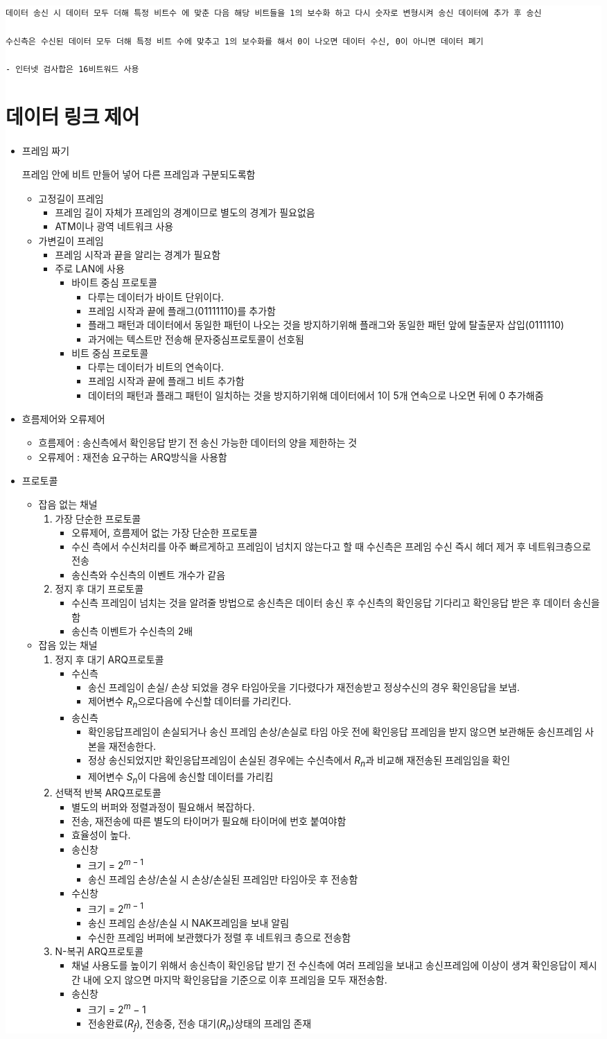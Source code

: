     데이터 송신 시 데이터 모두 더해 특정 비트수 에 맞춘 다음 해당 비트들을 1의 보수화 하고 다시 숫자로 변형시켜 송신 데이터에 추가 후 송신
    
    수신측은 수신된 데이터 모두 더해 특정 비트 수에 맞추고 1의 보수화를 해서 0이 나오면 데이터 수신, 0이 아니면 데이터 폐기
    
    - 인터넷 검사합은 16비트워드 사용

# 데이터 링크 제어

- 프레임 짜기
    
    프레임 안에 비트 만들어 넣어 다른 프레임과 구분되도록함
    
    - 고정길이 프레임
        - 프레임 길이 자체가 프레임의 경계이므로 별도의 경계가 필요없음
        - ATM이나 광역 네트워크 사용
    - 가변길이 프레임
        - 프레임 시작과 끝을 알리는 경계가 필요함
        - 주로 LAN에 사용
            - 바이트 중심 프로토콜
                - 다루는 데이터가 바이트 단위이다.
                - 프레임 시작과 끝에 플래그(01111110)를 추가함
                - 플래그 패턴과 데이터에서 동일한 패턴이 나오는 것을 방지하기위해 플래그와 동일한 패턴 앞에 탈출문자 삽입(0111110)
                - 과거에는 텍스트만 전송해 문자중심프로토콜이 선호됨
            - 비트 중심 프로토콜
                - 다루는 데이터가 비트의 연속이다.
                - 프레임 시작과 끝에 플래그 비트 추가함
                - 데이터의 패턴과 플래그 패턴이 일치하는 것을 방지하기위해 데이터에서 1이 5개 연속으로 나오면 뒤에 0 추가해줌
- 흐름제어와 오류제어
    - 흐름제어 : 송신측에서 확인응답 받기 전 송신 가능한 데이터의 양을 제한하는 것
    - 오류제어 : 재전송 요구하는 ARQ방식을 사용함
- 프로토콜
    - 잡음 없는 채널
        1. 가장 단순한 프로토콜
            - 오류제어, 흐름제어 없는 가장 단순한 프로토콜
            - 수신 측에서 수신처리를 아주 빠르게하고 프레임이 넘치지 않는다고 할 때 수신측은 프레임 수신 즉시 헤더 제거 후 네트워크층으로 전송
            - 송신측와 수신측의 이벤트 개수가 같음
        2. 정지 후 대기 프로토콜
            - 수신측 프레임이 넘치는 것을 알려줄 방법으로 송신측은 데이터 송신 후 수신측의 확인응답 기다리고 확인응답 받은 후 데이터 송신을 함
            - 송신측 이벤트가 수신측의 2배
    - 잡음 있는 채널
        1. 정지 후 대기 ARQ프로토콜
            - 수신측
                - 송신 프레임이 손실/ 손상 되었을 경우 타임아웃을 기다렸다가 재전송받고 정상수신의 경우 확인응답을 보냄.
                - 제어변수 $R_n$으로다음에 수신할 데이터를 가리킨다.
            - 송신측
                - 확인응답프레임이 손실되거나 송신 프레임 손상/손실로 타임 아웃 전에 확인응답 프레임을 받지 않으면 보관해둔 송신프레임 사본을 재전송한다.
                - 정상 송신되었지만 확인응답프레임이 손실된 경우에는 수신측에서 $R_n$과 비교해 재전송된 프레임임을 확인
                - 제어변수 $S_n$이 다음에 송신할 데이터를 가리킴
        2. 선택적 반복 ARQ프로토콜
            - 별도의 버퍼와 정렬과정이 필요해서 복잡하다.
            - 전송, 재전송에 따른 별도의 타이머가 필요해 타이머에 번호 붙여야함
            - 효율성이 높다.
            - 송신창
                - 크기 = $2^{m-1}$
                - 송신 프레임 손상/손실 시 손상/손실된 프레임만 타임아웃 후 전송함
            - 수신창
                - 크기 = $2^{m-1}$
                - 송신 프레임 손상/손실 시 NAK프레임을 보내 알림
                - 수신한 프레임 버퍼에 보관했다가 정렬 후 네트워크 층으로 전송함
        3. N-복귀 ARQ프로토콜
            - 채널 사용도를 높이기 위해서 송신측이 확인응답 받기 전 수신측에 여러 프레임을 보내고 송신프레임에 이상이 생겨 확인응답이 제시간 내에 오지 않으면 마지막 확인응답을 기준으로 이후 프레임을 모두 재전송함.
            - 송신창
                - 크기 = $2^{m}-1$
                - 전송완료$(R_f)$, 전송중, 전송 대기$(R_n)$상태의 프레임 존재